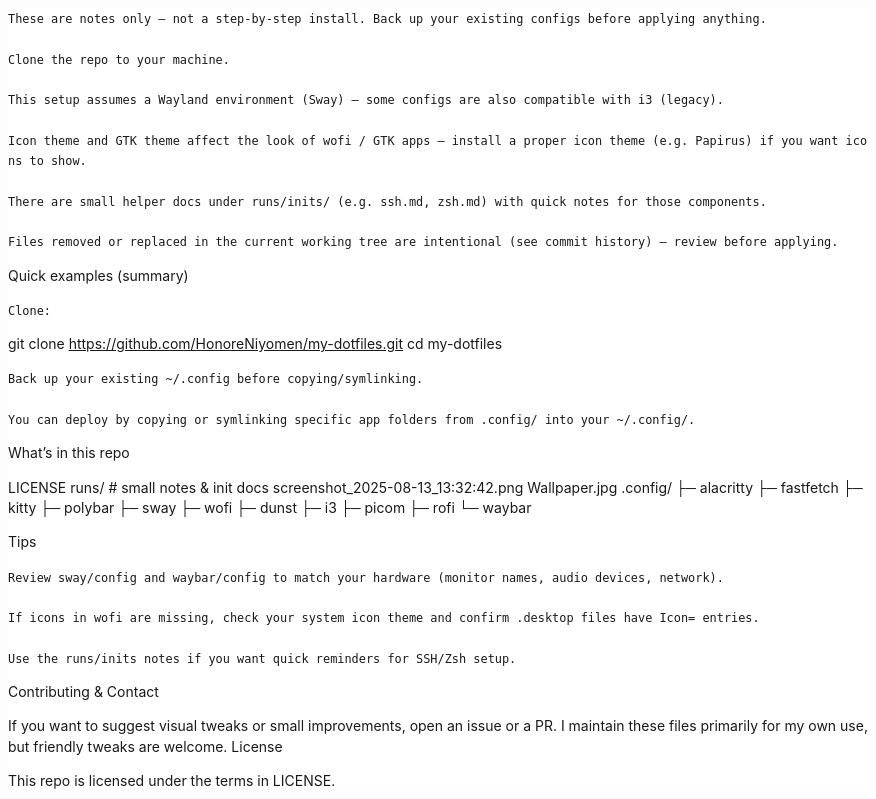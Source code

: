     These are notes only — not a step-by-step install. Back up your existing configs before applying anything.

    Clone the repo to your machine.

    This setup assumes a Wayland environment (Sway) — some configs are also compatible with i3 (legacy).

    Icon theme and GTK theme affect the look of wofi / GTK apps — install a proper icon theme (e.g. Papirus) if you want icons to show.

    There are small helper docs under runs/inits/ (e.g. ssh.md, zsh.md) with quick notes for those components.

    Files removed or replaced in the current working tree are intentional (see commit history) — review before applying.

Quick examples (summary)

    Clone:

git clone https://github.com/HonoreNiyomen/my-dotfiles.git
cd my-dotfiles

    Back up your existing ~/.config before copying/symlinking.

    You can deploy by copying or symlinking specific app folders from .config/ into your ~/.config/.

What’s in this repo

LICENSE
runs/               # small notes & init docs
screenshot_2025-08-13_13:32:42.png
Wallpaper.jpg
.config/
  ├─ alacritty
  ├─ fastfetch
  ├─ kitty
  ├─ polybar
  ├─ sway
  ├─ wofi
  ├─ dunst
  ├─ i3
  ├─ picom
  ├─ rofi
  └─ waybar

Tips

    Review sway/config and waybar/config to match your hardware (monitor names, audio devices, network).

    If icons in wofi are missing, check your system icon theme and confirm .desktop files have Icon= entries.

    Use the runs/inits notes if you want quick reminders for SSH/Zsh setup.

Contributing & Contact

If you want to suggest visual tweaks or small improvements, open an issue or a PR. I maintain these files primarily for my own use, but friendly tweaks are welcome.
License

This repo is licensed under the terms in LICENSE.
